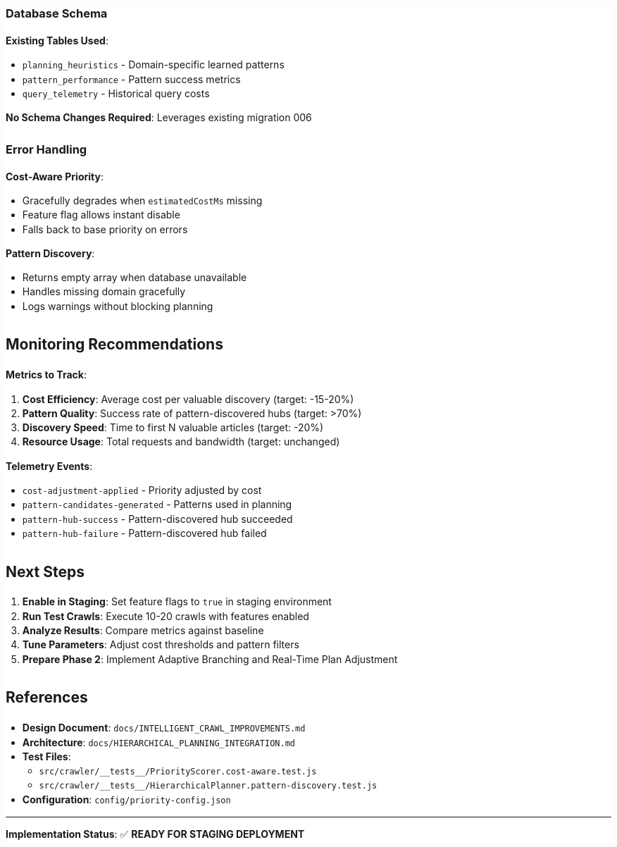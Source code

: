 ### Database Schema

**Existing Tables Used**:
- `planning_heuristics` - Domain-specific learned patterns
- `pattern_performance` - Pattern success metrics
- `query_telemetry` - Historical query costs

**No Schema Changes Required**: Leverages existing migration 006

### Error Handling

**Cost-Aware Priority**:
- Gracefully degrades when `estimatedCostMs` missing
- Feature flag allows instant disable
- Falls back to base priority on errors

**Pattern Discovery**:
- Returns empty array when database unavailable
- Handles missing domain gracefully
- Logs warnings without blocking planning

## Monitoring Recommendations

**Metrics to Track**:
1. **Cost Efficiency**: Average cost per valuable discovery (target: -15-20%)
2. **Pattern Quality**: Success rate of pattern-discovered hubs (target: >70%)
3. **Discovery Speed**: Time to first N valuable articles (target: -20%)
4. **Resource Usage**: Total requests and bandwidth (target: unchanged)

**Telemetry Events**:
- `cost-adjustment-applied` - Priority adjusted by cost
- `pattern-candidates-generated` - Patterns used in planning
- `pattern-hub-success` - Pattern-discovered hub succeeded
- `pattern-hub-failure` - Pattern-discovered hub failed

## Next Steps

1. **Enable in Staging**: Set feature flags to `true` in staging environment
2. **Run Test Crawls**: Execute 10-20 crawls with features enabled
3. **Analyze Results**: Compare metrics against baseline
4. **Tune Parameters**: Adjust cost thresholds and pattern filters
5. **Prepare Phase 2**: Implement Adaptive Branching and Real-Time Plan Adjustment

## References

- **Design Document**: `docs/INTELLIGENT_CRAWL_IMPROVEMENTS.md`
- **Architecture**: `docs/HIERARCHICAL_PLANNING_INTEGRATION.md`
- **Test Files**: 
  - `src/crawler/__tests__/PriorityScorer.cost-aware.test.js`
  - `src/crawler/__tests__/HierarchicalPlanner.pattern-discovery.test.js`
- **Configuration**: `config/priority-config.json`

---

**Implementation Status**: ✅ **READY FOR STAGING DEPLOYMENT**
